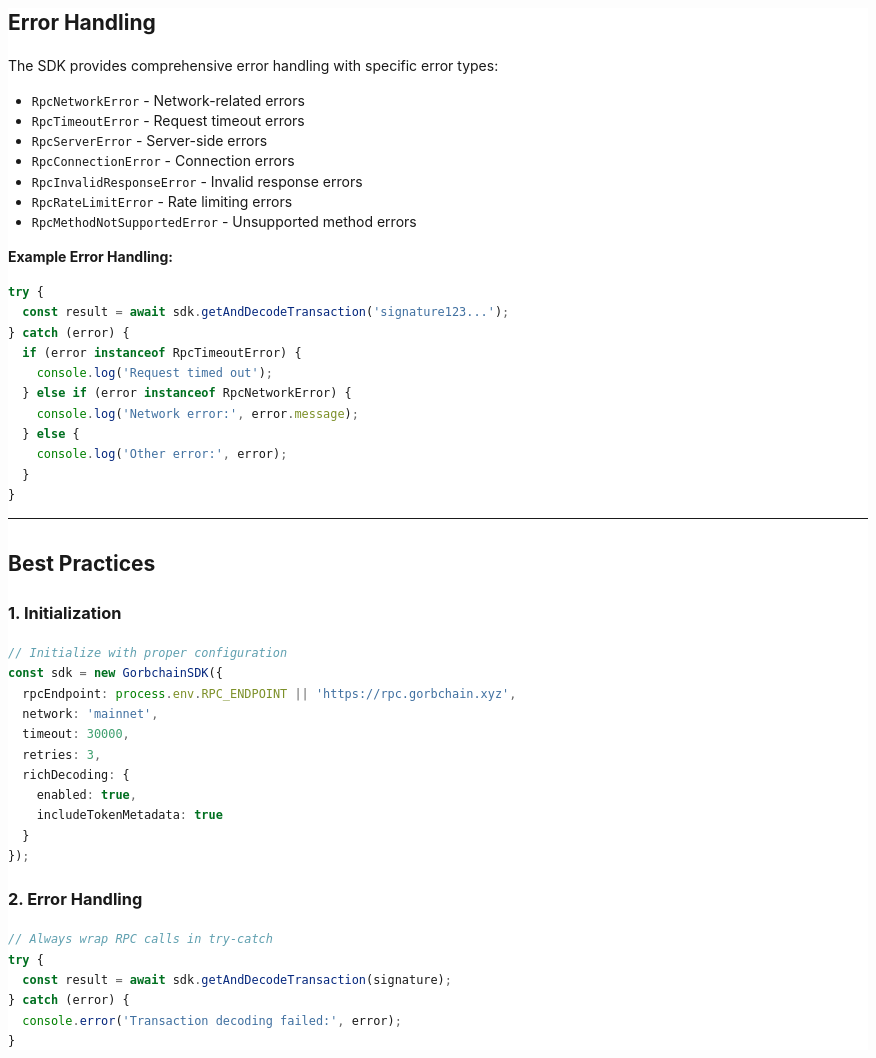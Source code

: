 
## Error Handling

The SDK provides comprehensive error handling with specific error types:

- `RpcNetworkError` - Network-related errors
- `RpcTimeoutError` - Request timeout errors
- `RpcServerError` - Server-side errors
- `RpcConnectionError` - Connection errors
- `RpcInvalidResponseError` - Invalid response errors
- `RpcRateLimitError` - Rate limiting errors
- `RpcMethodNotSupportedError` - Unsupported method errors

**Example Error Handling:**
```typescript
try {
  const result = await sdk.getAndDecodeTransaction('signature123...');
} catch (error) {
  if (error instanceof RpcTimeoutError) {
    console.log('Request timed out');
  } else if (error instanceof RpcNetworkError) {
    console.log('Network error:', error.message);
  } else {
    console.log('Other error:', error);
  }
}
```

---

## Best Practices

### 1. **Initialization**
```typescript
// Initialize with proper configuration
const sdk = new GorbchainSDK({
  rpcEndpoint: process.env.RPC_ENDPOINT || 'https://rpc.gorbchain.xyz',
  network: 'mainnet',
  timeout: 30000,
  retries: 3,
  richDecoding: {
    enabled: true,
    includeTokenMetadata: true
  }
});
```

### 2. **Error Handling**
```typescript
// Always wrap RPC calls in try-catch
try {
  const result = await sdk.getAndDecodeTransaction(signature);
} catch (error) {
  console.error('Transaction decoding failed:', error);
}
```

